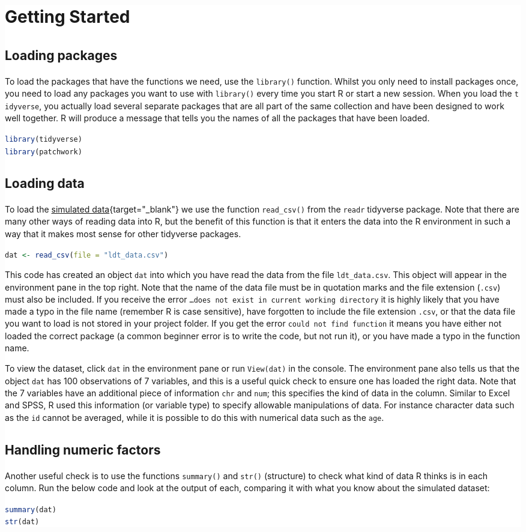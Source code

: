 # Getting Started

## Loading packages

To load the packages that have the functions we need, use the `library()` function. Whilst you only need to install packages once, you need to load any packages you want to use with `library()` every time you start R or start a new session. When you load the `tidyverse`, you actually load several separate packages that are all part of the same collection and have been designed to work well together. R will produce a message that tells you the names of all the packages that have been loaded.

``` r
library(tidyverse)
library(patchwork)
```

## Loading data

To load the [simulated data](https://osf.io/bj83f/files/){target="_blank"} we use the function `read_csv()` from the `readr` tidyverse package. Note that there are many other ways of reading data into R, but the benefit of this function is that it enters the data into the R environment in such a way that it makes most sense for other tidyverse packages.


```r
dat <- read_csv(file = "ldt_data.csv")
```

This code has created an object `dat` into which you have read the data from the file `ldt_data.csv`. This object will appear in the environment pane in the top right. Note that the name of the data file must be in quotation marks and the file extension (`.csv`) must also be included. If you receive the error `…does not exist in current working directory` it is highly likely that you have made a typo in the file name (remember R is case sensitive), have forgotten to include the file extension `.csv`, or that the data file you want to load is not stored in your project folder. If you get the error `could not find function` it means you have either not loaded the correct package (a common beginner error is to write the code, but not run it), or you have made a typo in the function name.

To view the dataset, click `dat` in the environment pane or run `View(dat)` in the console. The environment pane also tells us that the object `dat` has 100 observations of 7 variables, and this is a useful quick check to ensure one has loaded the right data. Note that the 7 variables have an additional piece of information `chr` and `num`; this specifies the kind of data in the column. Similar to Excel and SPSS, R used this information (or variable type) to specify allowable manipulations of data. For instance character data such as the `id` cannot be averaged, while it is possible to do this with numerical data such as the `age`.

## Handling numeric factors

Another useful check is to use the functions `summary()` and `str()` (structure) to check what kind of data R thinks is in each column. Run the below code and look at the output of each, comparing it with what you know about the simulated dataset:


```r
summary(dat)
str(dat)        
```
